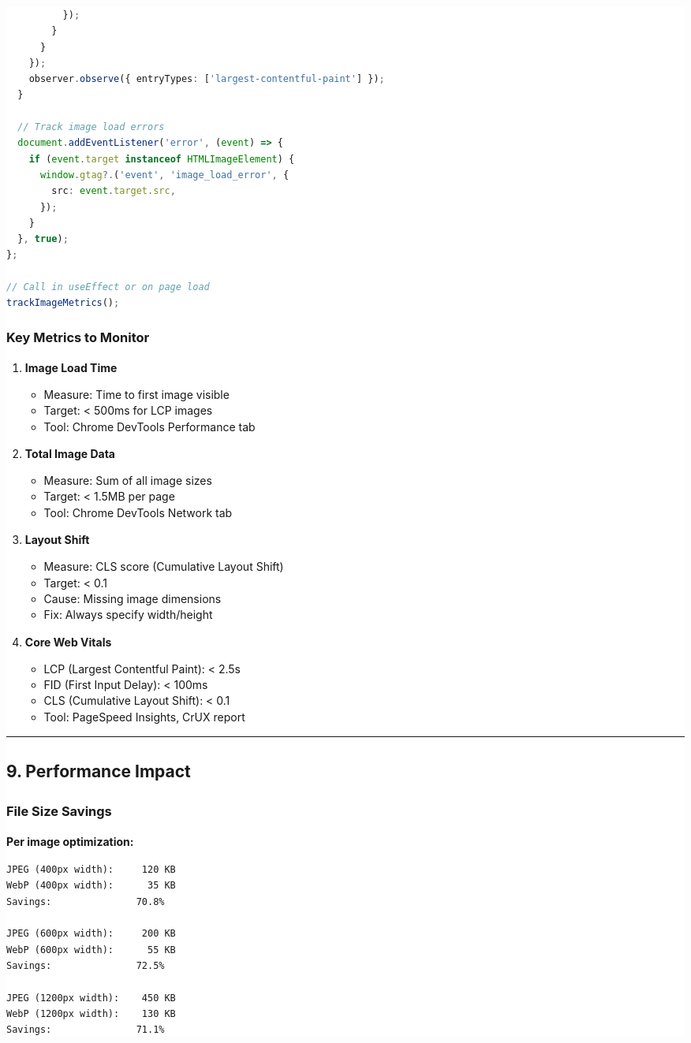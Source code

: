 ```typescript
          });
        }
      }
    });
    observer.observe({ entryTypes: ['largest-contentful-paint'] });
  }

  // Track image load errors
  document.addEventListener('error', (event) => {
    if (event.target instanceof HTMLImageElement) {
      window.gtag?.('event', 'image_load_error', {
        src: event.target.src,
      });
    }
  }, true);
};

// Call in useEffect or on page load
trackImageMetrics();
```

### Key Metrics to Monitor

1. **Image Load Time**
   - Measure: Time to first image visible
   - Target: < 500ms for LCP images
   - Tool: Chrome DevTools Performance tab

2. **Total Image Data**
   - Measure: Sum of all image sizes
   - Target: < 1.5MB per page
   - Tool: Chrome DevTools Network tab

3. **Layout Shift**
   - Measure: CLS score (Cumulative Layout Shift)
   - Target: < 0.1
   - Cause: Missing image dimensions
   - Fix: Always specify width/height

4. **Core Web Vitals**
   - LCP (Largest Contentful Paint): < 2.5s
   - FID (First Input Delay): < 100ms
   - CLS (Cumulative Layout Shift): < 0.1
   - Tool: PageSpeed Insights, CrUX report

---

## 9. Performance Impact

### File Size Savings

**Per image optimization:**
```
JPEG (400px width):     120 KB
WebP (400px width):      35 KB
Savings:               70.8%

JPEG (600px width):     200 KB
WebP (600px width):      55 KB
Savings:               72.5%

JPEG (1200px width):    450 KB
WebP (1200px width):    130 KB
Savings:               71.1%
```